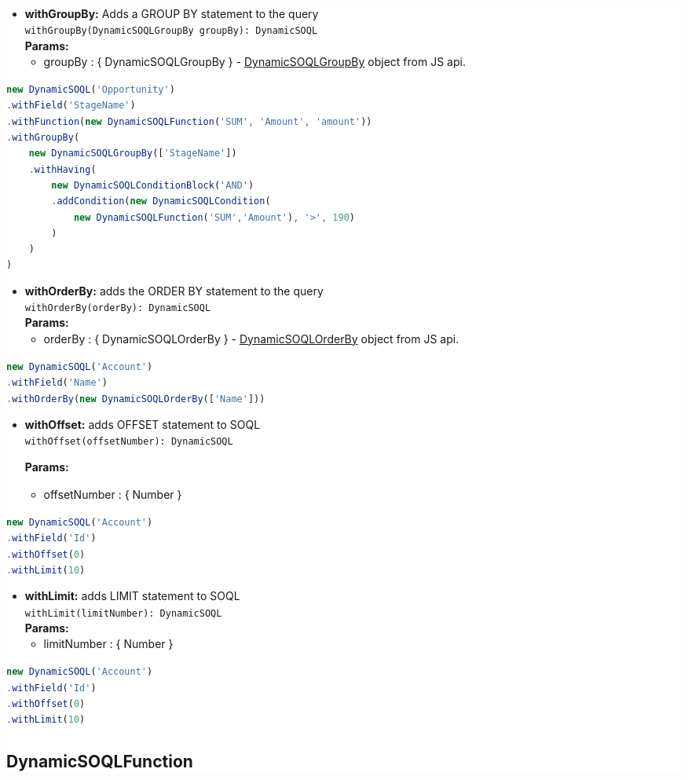 - **withGroupBy:** Adds a GROUP BY statement to the query<br>
`withGroupBy(DynamicSOQLGroupBy groupBy): DynamicSOQL` <br>
    **Params:**
    - groupBy : { DynamicSOQLGroupBy } - [DynamicSOQLGroupBy](#dynamicsoqlgroupby) object from JS api.

```javascript
new DynamicSOQL('Opportunity')
.withField('StageName')
.withFunction(new DynamicSOQLFunction('SUM', 'Amount', 'amount'))
.withGroupBy(
    new DynamicSOQLGroupBy(['StageName'])
    .withHaving(
        new DynamicSOQLConditionBlock('AND')
        .addCondition(new DynamicSOQLCondition(
            new DynamicSOQLFunction('SUM','Amount'), '>', 190)
        )
    )
)
```

- **withOrderBy:** adds the ORDER BY statement to the query<br>
`withOrderBy(orderBy): DynamicSOQL` <br>
    **Params:**
    - orderBy : { DynamicSOQLOrderBy } - [DynamicSOQLOrderBy](#dynamicsoqlorderby) object from JS api.

```javascript
new DynamicSOQL('Account')
.withField('Name')
.withOrderBy(new DynamicSOQLOrderBy(['Name']))
```

- **withOffset:** adds OFFSET statement to SOQL<br>
`withOffset(offsetNumber): DynamicSOQL` <br>

    **Params:**
    - offsetNumber : { Number }

```javascript
new DynamicSOQL('Account')
.withField('Id')
.withOffset(0)
.withLimit(10)
```

- **withLimit:** adds LIMIT statement to SOQL<br>
`withLimit(limitNumber): DynamicSOQL` <br>
    **Params:**
    - limitNumber : { Number }

```javascript
new DynamicSOQL('Account')
.withField('Id')
.withOffset(0)
.withLimit(10)
```

## DynamicSOQLFunction
